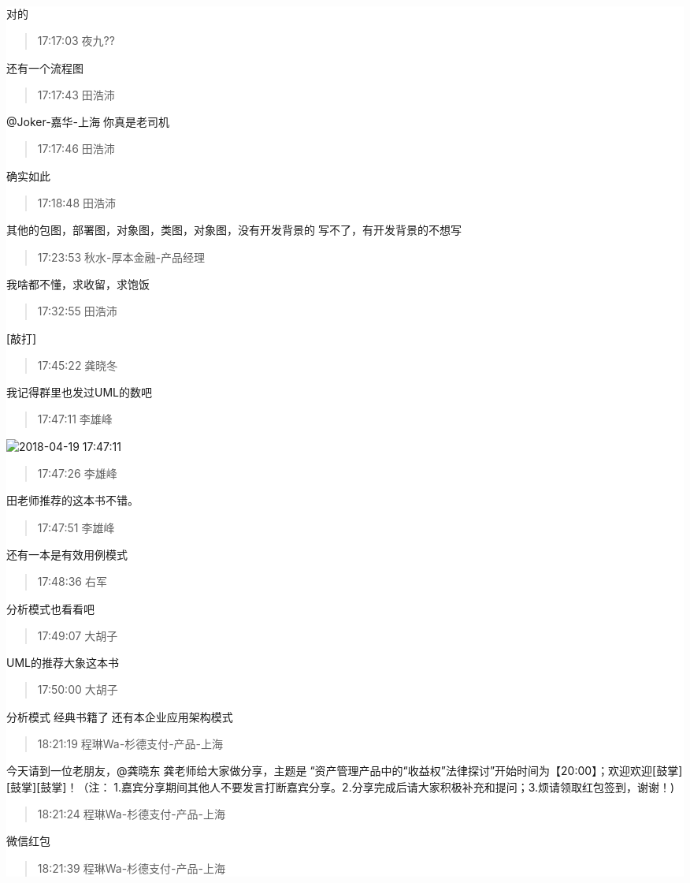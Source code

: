 对的  
   
> 17:17:03  夜九??  
   
还有一个流程图  
   
> 17:17:43  田浩沛  
   
@Joker-嘉华-上海  你真是老司机  
   
> 17:17:46  田浩沛  
   
确实如此  
   
> 17:18:48  田浩沛  
   
其他的包图，部署图，对象图，类图，对象图，没有开发背景的 写不了，有开发背景的不想写  
   
> 17:23:53  秋水-厚本金融-产品经理  
   
我啥都不懂，求收留，求饱饭  
   
> 17:32:55  田浩沛  
   
[敲打]  
   
> 17:45:22  龚晓冬  
   
我记得群里也发过UML的数吧  
   
> 17:47:11  李雄峰  
   
![2018-04-19 17:47:11](http://static.cocolian.cn/img/201804/20180419_174711.png) 
   
> 17:47:26  李雄峰  
   
田老师推荐的这本书不错。  
   
> 17:47:51  李雄峰  
   
还有一本是有效用例模式  
   
> 17:48:36  右军  
   
分析模式也看看吧  
   
> 17:49:07  大胡子  
   
UML的推荐大象这本书  
   
> 17:50:00  大胡子  
   
分析模式 经典书籍了 还有本企业应用架构模式  
   
> 18:21:19  程琳Wa-杉德支付-产品-上海  
   
今天请到一位老朋友，@龚晓东 龚老师给大家做分享，主题是 “资产管理产品中的“收益权”法律探讨”开始时间为【20:00】；欢迎欢迎[鼓掌][鼓掌][鼓掌]！（注： 1.嘉宾分享期间其他人不要发言打断嘉宾分享。2.分享完成后请大家积极补充和提问；3.烦请领取红包签到，谢谢！)  
   
> 18:21:24  程琳Wa-杉德支付-产品-上海  
   
微信红包  
   
> 18:21:39  程琳Wa-杉德支付-产品-上海  
   